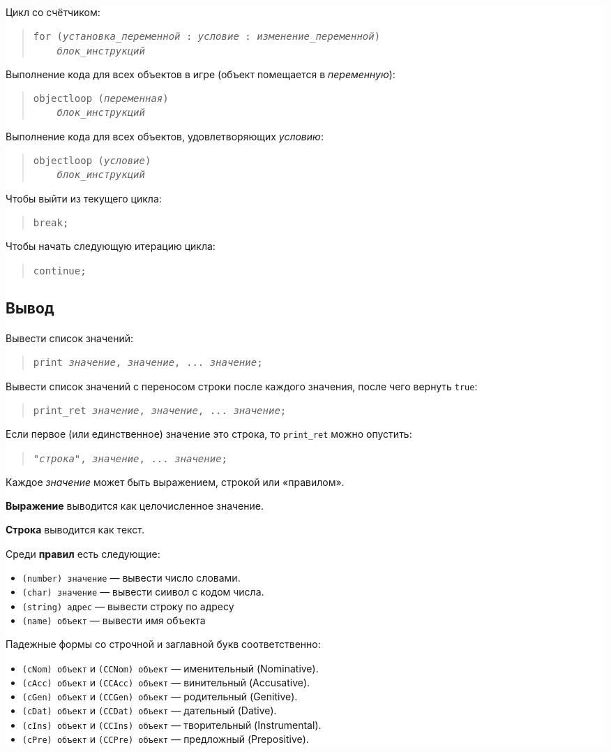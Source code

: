 Цикл со счётчиком:

> <tt>for (<em>установка_переменной</em> : <em>условие</em> : <em>изменение_переменной</em>)<br>
&nbsp;&nbsp;&nbsp;&nbsp;<em>блок_инструкций</em><br>
</tt>

Выполнение кода для всех объектов в игре (объект помещается в *переменную*):

> <tt>objectloop (<em>переменная</em>)<br>
&nbsp;&nbsp;&nbsp;&nbsp;<em>блок_инструкций</em><br>
</tt>

Выполнение кода для всех объектов, удовлетворяющих *условию*:

> <tt>objectloop (<em>условие</em>)<br>
> &nbsp;&nbsp;&nbsp;&nbsp;<em>блок_инструкций</em><br>
> </tt>

Чтобы выйти из текущего цикла:

> <tt>break;</tt>

Чтобы начать следующую итерацию цикла:

> <tt>continue;</tt>


## Вывод

Вывести список значений:

> <tt>print <em>значение</em>, <em>значение</em>, ... <em>значение</em>;</tt>

Вывести список значений с переносом строки после каждого значения, после чего вернуть `true`:

> <tt>print_ret <em>значение</em>, <em>значение</em>, ... <em>значение</em>;</tt>

Если первое (или единственное) значение это строка, то `print_ret` можно опустить:

> <tt>"<em>строка</em>", <em>значение</em>, ... <em>значение</em>;</tt>

Каждое *значение* может быть выражением, строкой или «правилом».

**Выражение** выводится как целочисленное значение.

**Строка** выводится как текст.

Среди **правил** есть следующие:
* `(number) значение` — вывести число словами.
* `(char) значение` — вывести сиивол с кодом числа.
* `(string) адрес` — вывести строку по адресу
* `(name) объект` — вывести имя объекта

Падежные формы со строчной и заглавной букв соответственно:
* `(cNom) объект` и `(CCNom) объект` — именительный (Nominative).
* `(cAcc) объект` и `(CCAcc) объект` — винительный (Accusative).
* `(cGen) объект` и `(CCGen) объект` — родительный (Genitive).
* `(cDat) объект` и `(CCDat) объект` — дательный (Dative).
* `(cIns) объект` и `(CCIns) объект` — творительный (Instrumental).
* `(cPre) объект` и `(CCPre) объект` — предложный (Prepositive).
